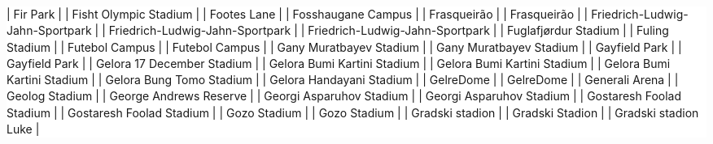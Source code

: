 | Fir Park                                          |
| Fisht Olympic Stadium                             |
| Footes Lane                                       |
| Fosshaugane Campus                                |
| Frasqueirão                                       |
| Frasqueirão                                       |
| Friedrich-Ludwig-Jahn-Sportpark                   |
| Friedrich-Ludwig-Jahn-Sportpark                   |
| Friedrich-Ludwig-Jahn-Sportpark                   |
| Fuglafjørdur Stadium                              |
| Fuling Stadium                                    |
| Futebol Campus                                    |
| Futebol Campus                                    |
| Gany Muratbayev Stadium                           |
| Gany Muratbayev Stadium                           |
| Gayfield Park                                     |
| Gayfield Park                                     |
| Gelora 17 December Stadium                        |
| Gelora Bumi Kartini Stadium                       |
| Gelora Bumi Kartini Stadium                       |
| Gelora Bumi Kartini Stadium                       |
| Gelora Bung Tomo Stadium                          |
| Gelora Handayani Stadium                          |
| GelreDome                                         |
| GelreDome                                         |
| Generali Arena                                    |
| Geolog Stadium                                    |
| George Andrews Reserve                            |
| Georgi Asparuhov Stadium                          |
| Georgi Asparuhov Stadium                          |
| Gostaresh Foolad Stadium                          |
| Gostaresh Foolad Stadium                          |
| Gozo Stadium                                      |
| Gozo Stadium                                      |
| Gradski stadion                                   |
| Gradski Stadion                                   |
| Gradski stadion Luke                              |